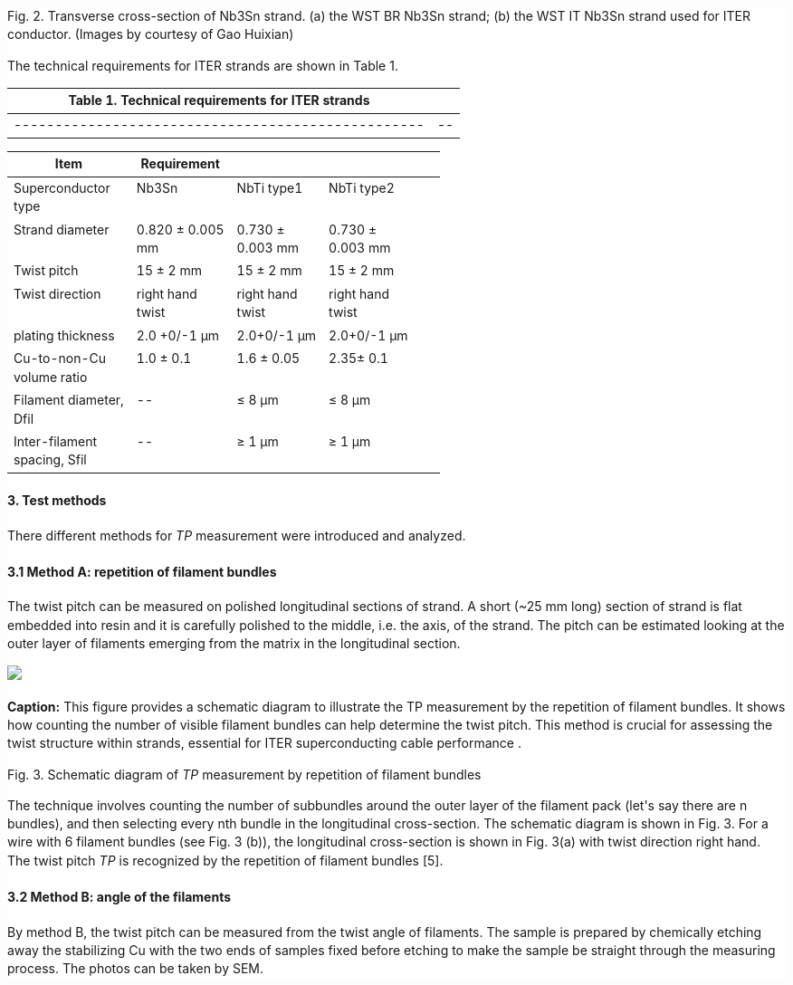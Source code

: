 
Fig. 2. Transverse cross-section of Nb3Sn strand. (a) the WST BR Nb3Sn strand; (b) the WST IT Nb3Sn strand used for ITER conductor. (Images by courtesy of Gao Huixian)

The technical requirements for ITER strands are shown in Table 1.

| Table 1. Technical requirements for ITER strands |  |
|--------------------------------------------------|--|
|--------------------------------------------------|--|

| Item                            | Requirement         |                     |                     |  |  |
|---------------------------------|---------------------|---------------------|---------------------|--|--|
| Superconductor<br>type          | Nb3Sn               | NbTi type1          | NbTi type2          |  |  |
| Strand diameter                 | 0.820 ± 0.005<br>mm | 0.730 ±<br>0.003 mm | 0.730 ±<br>0.003 mm |  |  |
| Twist pitch                     | 15 ± 2 mm           | 15 ± 2 mm           | 15 ± 2 mm           |  |  |
| Twist direction                 | right hand<br>twist | right hand<br>twist | right hand<br>twist |  |  |
| plating thickness               | 2.0 +0/-1 µm        | 2.0+0/-1 µm         | 2.0+0/-1 µm         |  |  |
| Cu-to-non-Cu<br>volume ratio    | 1.0 ± 0.1           | 1.6 ± 0.05          | 2.35± 0.1           |  |  |
| Filament diameter,<br>Dfil      | --                  | ≤ 8 μm              | ≤ 8 μm              |  |  |
| Inter-filament<br>spacing, Sfil | --                  | ≥ 1 μm              | ≥ 1 μm              |  |  |

#### **3. Test methods**

There different methods for *TP* measurement were introduced and analyzed.

#### **3.1 Method A: repetition of filament bundles**

The twist pitch can be measured on polished longitudinal sections of strand. A short (~25 mm long) section of strand is flat embedded into resin and it is carefully polished to the middle, i.e. the axis, of the strand. The pitch can be estimated looking at the outer layer of filaments emerging from the matrix in the longitudinal section.

![](_page_1_Figure_10.jpeg)

**Caption:** This figure provides a schematic diagram to illustrate the TP measurement by the repetition of filament bundles. It shows how counting the number of visible filament bundles can help determine the twist pitch. This method is crucial for assessing the twist structure within strands, essential for ITER superconducting cable performance .


Fig. 3. Schematic diagram of *TP* measurement by repetition of filament bundles

The technique involves counting the number of subbundles around the outer layer of the filament pack (let's say there are n bundles), and then selecting every nth bundle in the longitudinal cross-section. The schematic diagram is shown in Fig. 3. For a wire with 6 filament bundles (see Fig. 3 (b)), the longitudinal cross-section is shown in Fig. 3(a) with twist direction right hand. The twist pitch *TP* is recognized by the repetition of filament bundles [5].

#### **3.2 Method B: angle of the filaments**

By method B, the twist pitch can be measured from the twist angle of filaments. The sample is prepared by chemically etching away the stabilizing Cu with the two ends of samples fixed before etching to make the sample be straight through the measuring process. The photos can be taken by SEM.
